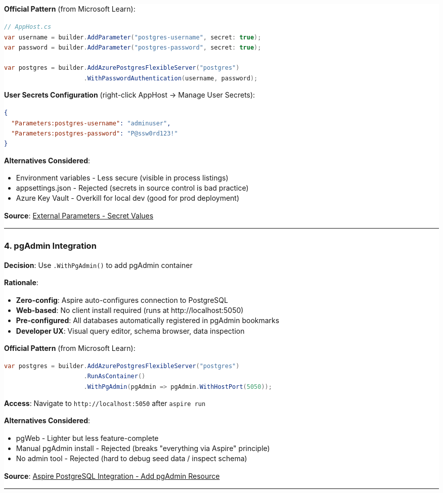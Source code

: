 **Official Pattern** (from Microsoft Learn):
```csharp
// AppHost.cs
var username = builder.AddParameter("postgres-username", secret: true);
var password = builder.AddParameter("postgres-password", secret: true);

var postgres = builder.AddAzurePostgresFlexibleServer("postgres")
                      .WithPasswordAuthentication(username, password);
```

**User Secrets Configuration** (right-click AppHost → Manage User Secrets):
```json
{
  "Parameters:postgres-username": "adminuser",
  "Parameters:postgres-password": "P@ssw0rd123!"
}
```

**Alternatives Considered**:
- Environment variables - Less secure (visible in process listings)
- appsettings.json - Rejected (secrets in source control is bad practice)
- Azure Key Vault - Overkill for local dev (good for prod deployment)

**Source**: [External Parameters - Secret Values](https://learn.microsoft.com/en-us/dotnet/aspire/fundamentals/external-parameters#secret-values)

---

### 4. pgAdmin Integration

**Decision**: Use `.WithPgAdmin()` to add pgAdmin container

**Rationale**:
- **Zero-config**: Aspire auto-configures connection to PostgreSQL
- **Web-based**: No client install required (runs at http://localhost:5050)
- **Pre-configured**: All databases automatically registered in pgAdmin bookmarks
- **Developer UX**: Visual query editor, schema browser, data inspection

**Official Pattern** (from Microsoft Learn):
```csharp
var postgres = builder.AddAzurePostgresFlexibleServer("postgres")
                      .RunAsContainer()
                      .WithPgAdmin(pgAdmin => pgAdmin.WithHostPort(5050));
```

**Access**: Navigate to `http://localhost:5050` after `aspire run`

**Alternatives Considered**:
- pgWeb - Lighter but less feature-complete
- Manual pgAdmin install - Rejected (breaks "everything via Aspire" principle)
- No admin tool - Rejected (hard to debug seed data / inspect schema)

**Source**: [Aspire PostgreSQL Integration - Add pgAdmin Resource](https://learn.microsoft.com/en-us/dotnet/aspire/database/postgresql-integration#add-postgresql-pgadmin-resource)

---
